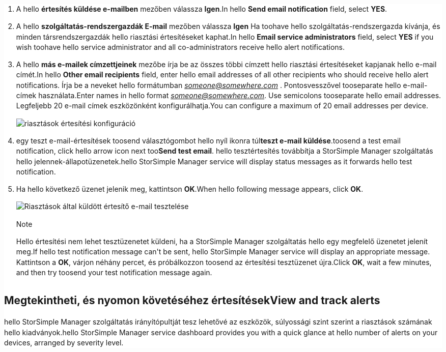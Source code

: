    1. <span data-ttu-id="1c4a6-140">A hello **értesítés küldése e-mailben** mezőben válassza **Igen**.</span><span class="sxs-lookup"><span data-stu-id="1c4a6-140">In hello **Send email notification** field, select **YES**.</span></span>
   2. <span data-ttu-id="1c4a6-141">A hello **szolgáltatás-rendszergazdák E-mail** mezőben válassza **Igen** Ha toohave hello szolgáltatás-rendszergazda kívánja, és minden társrendszergazdák hello riasztási értesítéseket kaphat.</span><span class="sxs-lookup"><span data-stu-id="1c4a6-141">In hello **Email service administrators** field, select **YES** if you wish toohave hello service administrator and all co-administrators receive hello alert notifications.</span></span>
   3. <span data-ttu-id="1c4a6-142">A hello **más e-mailek címzettjeinek** mezőbe írja be az összes többi címzett hello riasztási értesítéseket kapjanak hello e-mail címét.</span><span class="sxs-lookup"><span data-stu-id="1c4a6-142">In hello **Other email recipients** field, enter hello email addresses of all other recipients who should receive hello alert notifications.</span></span> <span data-ttu-id="1c4a6-143">Írja be a neveket hello formátumban  *someone@somewhere.com* . Pontosvesszővel tooseparate hello e-mail-címek használata.</span><span class="sxs-lookup"><span data-stu-id="1c4a6-143">Enter names in hello format *someone@somewhere.com*. Use semicolons tooseparate hello email addresses.</span></span> <span data-ttu-id="1c4a6-144">Legfeljebb 20 e-mail címek eszközönként konfigurálhatja.</span><span class="sxs-lookup"><span data-stu-id="1c4a6-144">You can configure a maximum of 20 email addresses per device.</span></span> 
      
       ![riasztások értesítési konfiguráció](./media/storsimple-manage-alerts/AlertNotify.png)
3. <span data-ttu-id="1c4a6-146">egy teszt e-mail-értesítések toosend választógombot hello nyíl ikonra túl**teszt e-mail küldése**.</span><span class="sxs-lookup"><span data-stu-id="1c4a6-146">toosend a test email notification, click hello arrow icon next too**Send test email**.</span></span> <span data-ttu-id="1c4a6-147">hello tesztértesítés továbbítja a StorSimple Manager szolgáltatás hello jelennek-állapotüzenetek.</span><span class="sxs-lookup"><span data-stu-id="1c4a6-147">hello StorSimple Manager service will display status messages as it forwards hello test notification.</span></span> 
4. <span data-ttu-id="1c4a6-148">Ha hello következő üzenet jelenik meg, kattintson **OK**.</span><span class="sxs-lookup"><span data-stu-id="1c4a6-148">When hello following message appears, click **OK**.</span></span> 
   
    ![Riasztások által küldött értesítő e-mail tesztelése](./media/storsimple-manage-alerts/HCS_AlertNotificationConfig3.png)
   
   > [!NOTE]
   > <span data-ttu-id="1c4a6-150">Hello értesítési nem lehet tesztüzenetet küldeni, ha a StorSimple Manager szolgáltatás hello egy megfelelő üzenetet jelenít meg.</span><span class="sxs-lookup"><span data-stu-id="1c4a6-150">If hello test notification message can't be sent, hello StorSimple Manager service will display an appropriate message.</span></span> <span data-ttu-id="1c4a6-151">Kattintson a **OK**, várjon néhány percet, és próbálkozzon toosend az értesítési tesztüzenet újra.</span><span class="sxs-lookup"><span data-stu-id="1c4a6-151">Click **OK**, wait a few minutes, and then try toosend your test notification message again.</span></span> 
   > 
   > 

## <a name="view-and-track-alerts"></a><span data-ttu-id="1c4a6-152">Megtekintheti, és nyomon követéséhez értesítések</span><span class="sxs-lookup"><span data-stu-id="1c4a6-152">View and track alerts</span></span>
<span data-ttu-id="1c4a6-153">hello StorSimple Manager szolgáltatás irányítópultját tesz lehetővé az eszközök, súlyossági szint szerint a riasztások számának hello kiadványok.</span><span class="sxs-lookup"><span data-stu-id="1c4a6-153">hello StorSimple Manager service dashboard provides you with a quick glance at hello number of alerts on your devices, arranged by severity level.</span></span>
